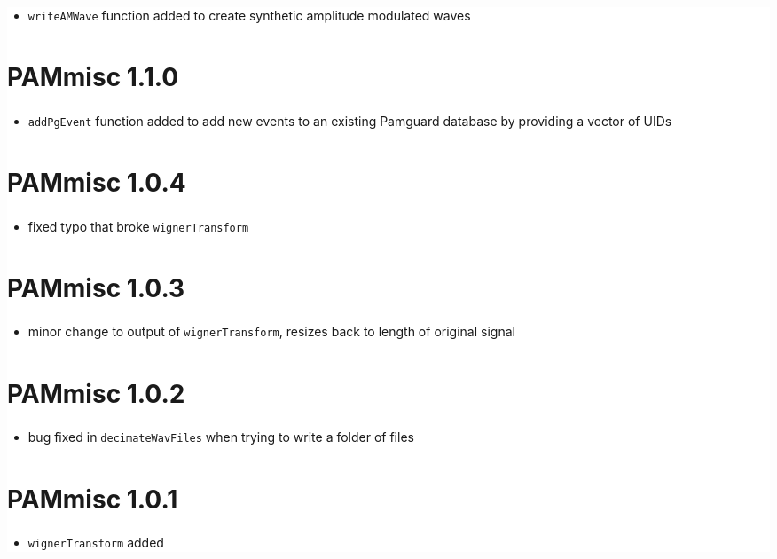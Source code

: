 * `writeAMWave` function added to create synthetic amplitude modulated waves

# PAMmisc 1.1.0 

* `addPgEvent` function added to add new events to an existing Pamguard database by
providing a vector of UIDs

# PAMmisc 1.0.4 

* fixed typo that broke `wignerTransform`

# PAMmisc 1.0.3 

* minor change to output of `wignerTransform`, resizes back to length of
original signal

# PAMmisc 1.0.2 

* bug fixed in `decimateWavFiles` when trying to write a folder of files

# PAMmisc 1.0.1 

* `wignerTransform` added
